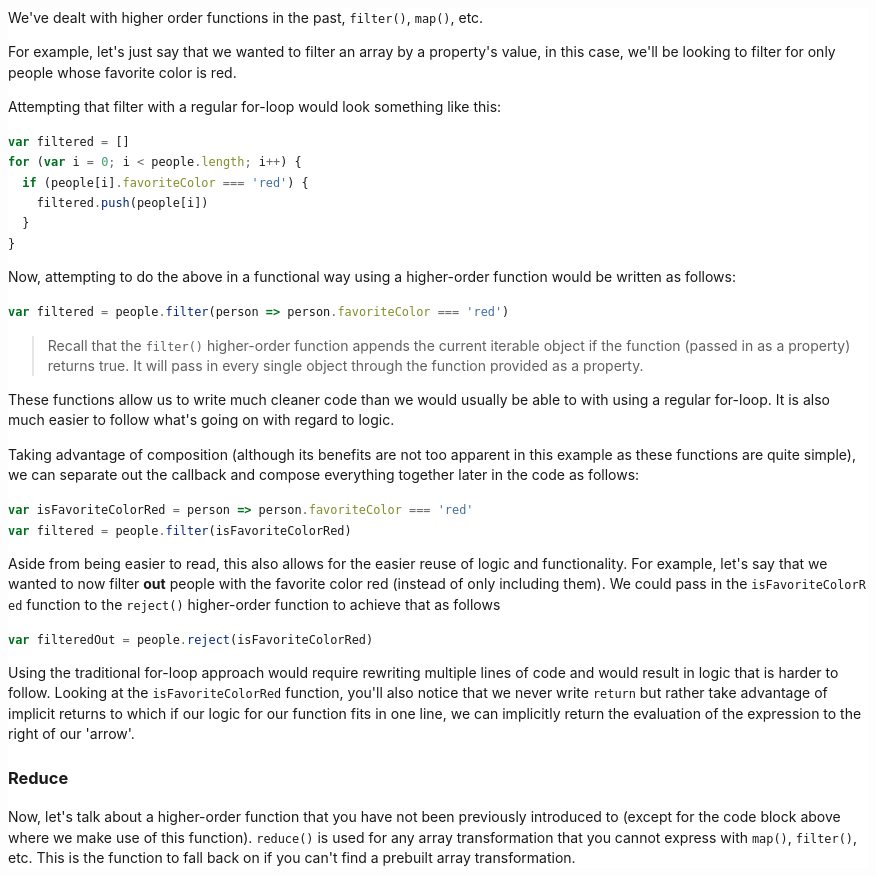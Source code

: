 We've dealt with higher order functions in the past, `filter()`, `map()`, etc. 

For example, let's just say that we wanted to filter an array by a property's value, in this case, we'll be looking to filter for only people whose favorite color is red.

Attempting that filter with a regular for-loop would look something like this:

```js
var filtered = []
for (var i = 0; i < people.length; i++) {
  if (people[i].favoriteColor === 'red') {
    filtered.push(people[i])
  }
}
```

Now, attempting to do the above in a functional way using a higher-order function would be written as follows:

```js
var filtered = people.filter(person => person.favoriteColor === 'red')
```

> Recall that the `filter()` higher-order function appends the current iterable object if the function (passed in as a property) returns true. It will pass in every single object through the function provided as a property.

These functions allow us to write much cleaner code than we would usually be able to with using a regular for-loop. It is also much easier to follow what's going on with regard to logic.

Taking advantage of composition (although its benefits are not too apparent in this example as these functions are quite simple), we can separate out the callback and compose everything together later in the code as follows:

```js
var isFavoriteColorRed = person => person.favoriteColor === 'red'
var filtered = people.filter(isFavoriteColorRed)
```

Aside from being easier to read, this also allows for the easier reuse of logic and functionality. For example, let's say that we wanted to now filter **out** people with the favorite color red (instead of only including them). We could pass in the `isFavoriteColorRed` function to the `reject()` higher-order function to achieve that as follows

```js
var filteredOut = people.reject(isFavoriteColorRed)
```

Using the traditional for-loop approach would require rewriting multiple lines of code and would result in logic that is harder to follow. Looking at the `isFavoriteColorRed` function, you'll also notice that we never write `return` but rather take advantage of implicit returns to which if our logic for our function fits in one line, we can implicitly return the evaluation of the expression to the right of our 'arrow'.

### Reduce

Now, let's talk about a higher-order function that you have not been previously introduced to (except for the code block above where we make use of this function). `reduce()` is used for any array transformation that you cannot express with `map()`, `filter()`, etc. This is the function to fall back on if you can't find a prebuilt array transformation.
